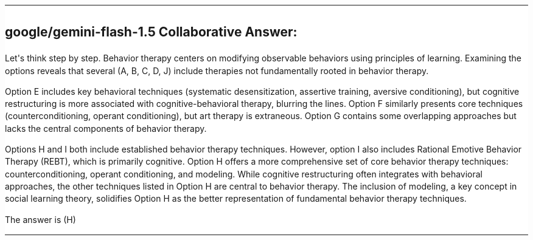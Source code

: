 [//]: # (2024-11-17 19:04:11)

---




[//]: # (2024-11-17 19:04:14)
## google/gemini-flash-1.5 Collaborative Answer:


[//]: # (2024-11-17 19:04:14)
Let's think step by step.  Behavior therapy centers on modifying observable behaviors using principles of learning. Examining the options reveals that several (A, B, C, D, J) include therapies not fundamentally rooted in behavior therapy.

Option E includes key behavioral techniques (systematic desensitization, assertive training, aversive conditioning), but cognitive restructuring is more associated with cognitive-behavioral therapy, blurring the lines.  Option F similarly presents core techniques (counterconditioning, operant conditioning), but art therapy is extraneous.  Option G contains some overlapping approaches but lacks the central components of behavior therapy.

Options H and I both include established behavior therapy techniques. However, option I also includes Rational Emotive Behavior Therapy (REBT), which is primarily cognitive. Option H offers a more comprehensive set of core behavior therapy techniques: counterconditioning, operant conditioning, and modeling.  While cognitive restructuring often integrates with behavioral approaches, the other techniques listed in Option H are central to behavior therapy.  The inclusion of modeling, a key concept in social learning theory, solidifies Option H as the better representation of fundamental behavior therapy techniques.


The answer is (H)



[//]: # (2024-11-17 19:04:14)

---






[//]: # (2024-11-17 19:03:42)
[//]: # (2024-11-17 19:03:42)
[//]: # (2024-11-17 19:03:42)
[//]: # (2024-11-17 19:03:42)
[//]: # (2024-11-17 19:03:42)
[//]: # (2024-11-17 19:03:42)
[//]: # (2024-11-17 19:03:50)
[//]: # (2024-11-17 19:03:50)
[//]: # (2024-11-17 19:03:50)
[//]: # (2024-11-17 19:03:54)
[//]: # (2024-11-17 19:03:54)
[//]: # (2024-11-17 19:03:54)
[//]: # (2024-11-17 19:03:59)
[//]: # (2024-11-17 19:03:59)
[//]: # (2024-11-17 19:03:59)
[//]: # (2024-11-17 19:04:01)
[//]: # (2024-11-17 19:04:01)
[//]: # (2024-11-17 19:04:01)
[//]: # (2024-11-17 19:04:01)
[//]: # (2024-11-17 19:04:01)
[//]: # (2024-11-17 19:04:01)
[//]: # (2024-11-17 19:04:03)
[//]: # (2024-11-17 19:04:03)
[//]: # (2024-11-17 19:04:03)
[//]: # (2024-11-17 19:04:04)
[//]: # (2024-11-17 19:04:04)
[//]: # (2024-11-17 19:04:04)
